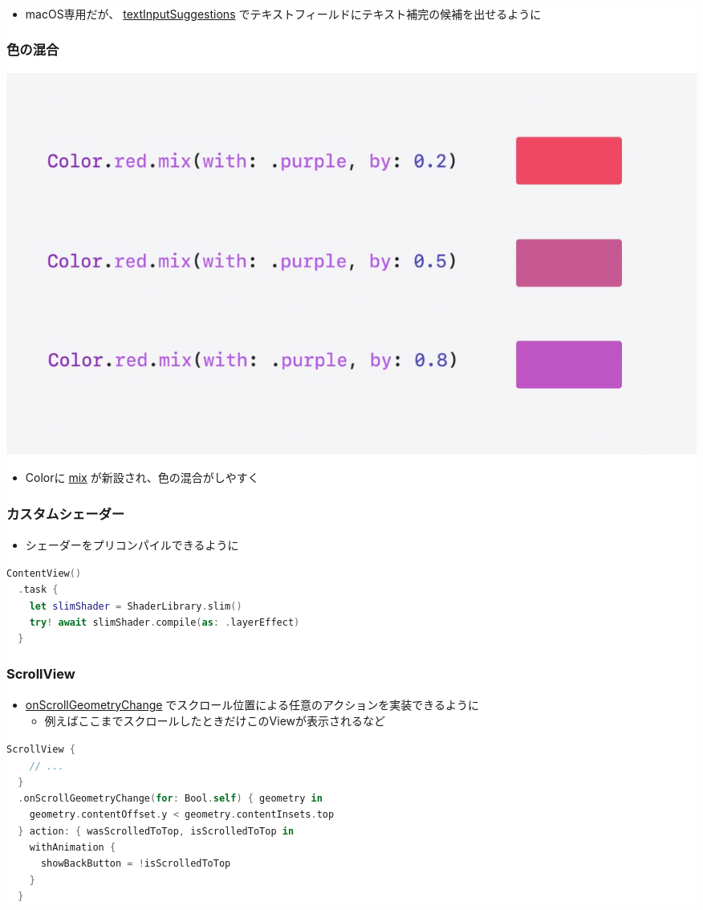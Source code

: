 - macOS専用だが、 [textInputSuggestions](https://developer.apple.com/documentation/swiftui/view/textinputsuggestions(_:)) でテキストフィールドにテキスト補完の候補を出せるように

### 色の混合

![colorMix](/images/wwdc24-whats-new-in-swiftui/colorMix.png)

- Colorに [mix](https://developer.apple.com/documentation/swiftui/color/mix(with:by:in:)) が新設され、色の混合がしやすく


### カスタムシェーダー

- シェーダーをプリコンパイルできるように

```swift
ContentView()
  .task {
    let slimShader = ShaderLibrary.slim()
    try! await slimShader.compile(as: .layerEffect)
  }
```

### ScrollView

- [onScrollGeometryChange](https://developer.apple.com/documentation/swiftui/view/onscrollgeometrychange(for:of:action:)) でスクロール位置による任意のアクションを実装できるように
  - 例えばここまでスクロールしたときだけこのViewが表示されるなど

```swift
ScrollView {
    // ...
  }
  .onScrollGeometryChange(for: Bool.self) { geometry in
    geometry.contentOffset.y < geometry.contentInsets.top
  } action: { wasScrolledToTop, isScrolledToTop in
    withAnimation {
      showBackButton = !isScrolledToTop
    }
  }
```
